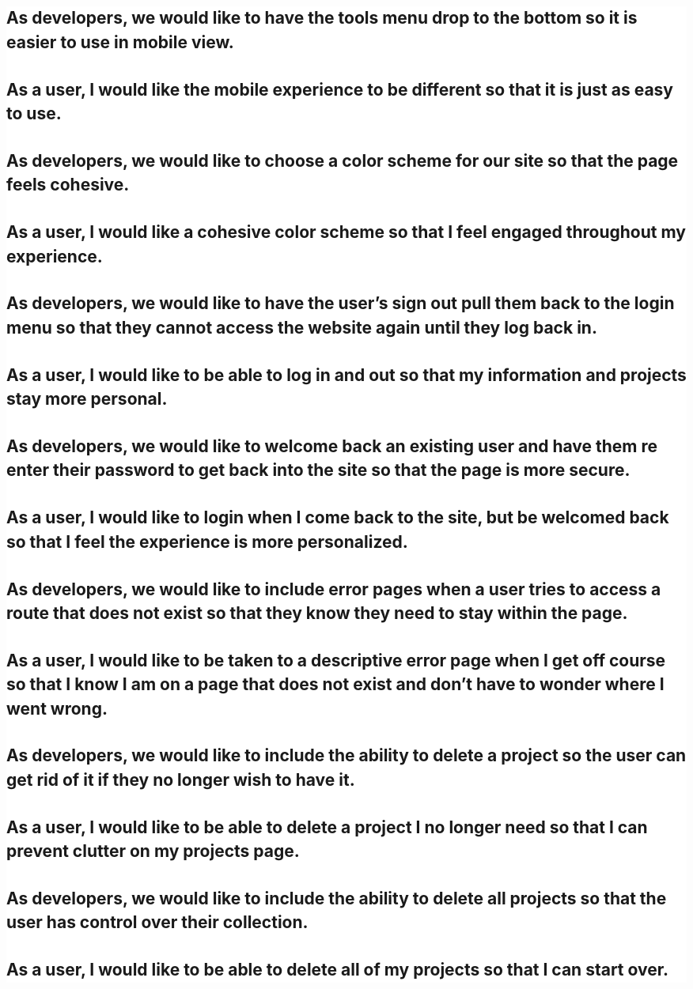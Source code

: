 ## As developers, we would like to have the tools menu drop to the bottom so it is easier to use in mobile view.
## As a user, I would like the mobile experience to be different so that it is just as easy to use.

## As developers, we would like to choose a color scheme for our site so that  the page feels cohesive. 
## As a user, I would like a cohesive color scheme so that I feel engaged throughout my experience.

## As developers, we would like to have the user’s sign out pull them back to the login menu so that they cannot access the website again until they log back in.
## As a user, I would like to be able to log in and out so that my information and projects stay more personal.

## As developers, we would like to welcome back  an existing user and have them re enter their password to get back into the site so that the page is more secure.
## As a user, I would like to login when I come back to the site, but be welcomed back so that I feel the experience is more personalized.

## As developers, we would like to include error pages when a user tries to access a route that does not exist so that they know they need to stay within the page.
## As a user, I would like to be taken to a descriptive error page when I get off course so that I know I am on a page that does not exist and don’t have to wonder where I went wrong.

## As developers, we would like to include the ability to delete a project so the user can get rid of it if they no longer wish to have it. 
## As a user, I would like to be able to delete a project I no longer need so that I can prevent clutter on my projects page.

## As developers, we would like to include the ability to delete all projects so that the user has control over their collection.
## As a user, I would like to be able to delete all of my projects so that I can start over.
